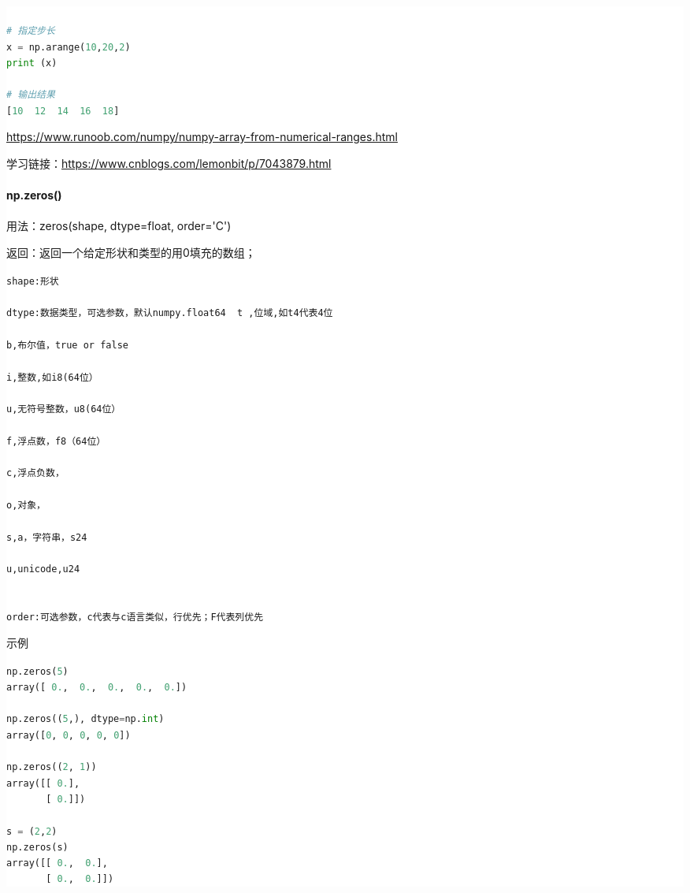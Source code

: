 ```python

# 指定步长
x = np.arange(10,20,2)  
print (x)

# 输出结果
[10  12  14  16  18]
```







https://www.runoob.com/numpy/numpy-array-from-numerical-ranges.html



学习链接：https://www.cnblogs.com/lemonbit/p/7043879.html





#### np.zeros()

用法：zeros(shape, dtype=float, order='C')

返回：返回一个给定形状和类型的用0填充的数组；



    shape:形状
    
    dtype:数据类型，可选参数，默认numpy.float64  t ,位域,如t4代表4位
    
    b,布尔值，true or false
    
    i,整数,如i8(64位）
    
    u,无符号整数，u8(64位）
    
    f,浮点数，f8（64位）
    
    c,浮点负数，
    
    o,对象，
    
    s,a，字符串，s24
    
    u,unicode,u24
    
    
    order:可选参数，c代表与c语言类似，行优先；F代表列优先


示例

```python
np.zeros(5)
array([ 0.,  0.,  0.,  0.,  0.])

np.zeros((5,), dtype=np.int)
array([0, 0, 0, 0, 0])

np.zeros((2, 1))
array([[ 0.],
       [ 0.]])

s = (2,2)
np.zeros(s)
array([[ 0.,  0.],
       [ 0.,  0.]])
```

